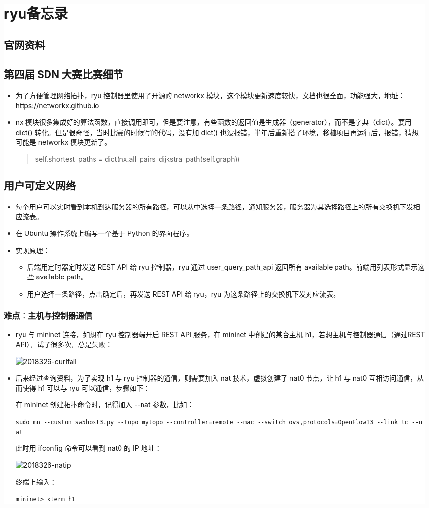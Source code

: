 # ryu备忘录

## 官网资料

## 第四届 SDN 大赛比赛细节

- 为了方便管理网络拓扑，ryu 控制器里使用了开源的 networkx 模块，这个模块更新速度较快，文档也很全面，功能强大，地址：https://networkx.github.io

- nx 模块很多集成好的算法函数，直接调用即可，但是要注意，有些函数的返回值是生成器（generator），而不是字典（dict）。要用 dict() 转化。但是很奇怪，当时比赛的时候写的代码，没有加 dict() 也没报错，半年后重新搭了环境，移植项目再运行后，报错，猜想可能是 networkx 模块更新了。

    > self.shortest_paths = dict(nx.all_pairs_dijkstra_path(self.graph))

## 用户可定义网络

- 每个用户可以实时看到本机到达服务器的所有路径，可以从中选择一条路径，通知服务器，服务器为其选择路径上的所有交换机下发相应流表。

- 在 Ubuntu 操作系统上编写一个基于 Python 的界面程序。

- 实现原理：

    - 后端用定时器定时发送 REST API 给 ryu 控制器，ryu 通过 user_query_path_api 返回所有 available path。前端用列表形式显示这些 available path。

    - 用户选择一条路径，点击确定后，再发送 REST API 给 ryu，ryu 为这条路径上的交换机下发对应流表。

### 难点：主机与控制器通信

- ryu 与 mininet 连接，如想在 ryu 控制器端开启 REST API 服务，在 mininet 中创建的某台主机 h1，若想主机与控制器通信（通过REST API），试了很多次，总是失败：

    ![2018326-curlfail](http://ooy7h5h7x.bkt.clouddn.com/blog/image/2018326-curlfail.png)


- 后来经过查询资料，为了实现 h1 与 ryu 控制器的通信，则需要加入 nat 技术，虚拟创建了 nat0 节点，让 h1 与 nat0 互相访问通信，从而使得 h1 可以与 ryu 可以通信，步骤如下：

    在 mininet 创建拓扑命令时，记得加入 --nat 参数，比如：

    ```shell
    sudo mn --custom sw5host3.py --topo mytopo --controller=remote --mac --switch ovs,protocols=OpenFlow13 --link tc --nat
    ```

    此时用 ifconfig 命令可以看到 nat0 的 IP 地址：

    ![2018326-natip](http://ooy7h5h7x.bkt.clouddn.com/blog/image/2018326-natip.png)

    终端上输入：
    ​    
    ```
    mininet> xterm h1
    ```
